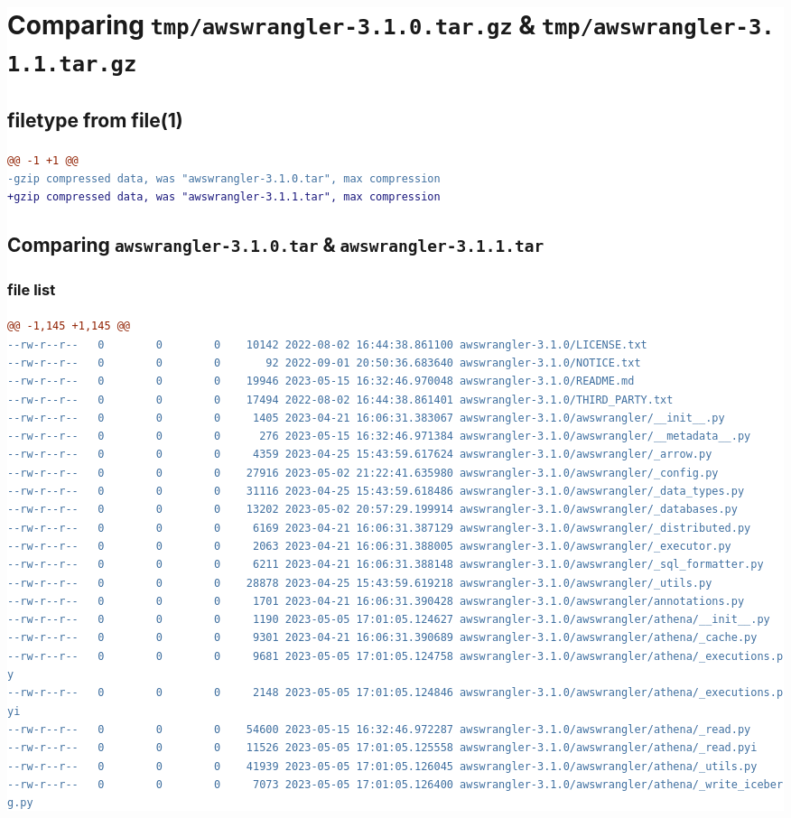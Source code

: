 # Comparing `tmp/awswrangler-3.1.0.tar.gz` & `tmp/awswrangler-3.1.1.tar.gz`

## filetype from file(1)

```diff
@@ -1 +1 @@
-gzip compressed data, was "awswrangler-3.1.0.tar", max compression
+gzip compressed data, was "awswrangler-3.1.1.tar", max compression
```

## Comparing `awswrangler-3.1.0.tar` & `awswrangler-3.1.1.tar`

### file list

```diff
@@ -1,145 +1,145 @@
--rw-r--r--   0        0        0    10142 2022-08-02 16:44:38.861100 awswrangler-3.1.0/LICENSE.txt
--rw-r--r--   0        0        0       92 2022-09-01 20:50:36.683640 awswrangler-3.1.0/NOTICE.txt
--rw-r--r--   0        0        0    19946 2023-05-15 16:32:46.970048 awswrangler-3.1.0/README.md
--rw-r--r--   0        0        0    17494 2022-08-02 16:44:38.861401 awswrangler-3.1.0/THIRD_PARTY.txt
--rw-r--r--   0        0        0     1405 2023-04-21 16:06:31.383067 awswrangler-3.1.0/awswrangler/__init__.py
--rw-r--r--   0        0        0      276 2023-05-15 16:32:46.971384 awswrangler-3.1.0/awswrangler/__metadata__.py
--rw-r--r--   0        0        0     4359 2023-04-25 15:43:59.617624 awswrangler-3.1.0/awswrangler/_arrow.py
--rw-r--r--   0        0        0    27916 2023-05-02 21:22:41.635980 awswrangler-3.1.0/awswrangler/_config.py
--rw-r--r--   0        0        0    31116 2023-04-25 15:43:59.618486 awswrangler-3.1.0/awswrangler/_data_types.py
--rw-r--r--   0        0        0    13202 2023-05-02 20:57:29.199914 awswrangler-3.1.0/awswrangler/_databases.py
--rw-r--r--   0        0        0     6169 2023-04-21 16:06:31.387129 awswrangler-3.1.0/awswrangler/_distributed.py
--rw-r--r--   0        0        0     2063 2023-04-21 16:06:31.388005 awswrangler-3.1.0/awswrangler/_executor.py
--rw-r--r--   0        0        0     6211 2023-04-21 16:06:31.388148 awswrangler-3.1.0/awswrangler/_sql_formatter.py
--rw-r--r--   0        0        0    28878 2023-04-25 15:43:59.619218 awswrangler-3.1.0/awswrangler/_utils.py
--rw-r--r--   0        0        0     1701 2023-04-21 16:06:31.390428 awswrangler-3.1.0/awswrangler/annotations.py
--rw-r--r--   0        0        0     1190 2023-05-05 17:01:05.124627 awswrangler-3.1.0/awswrangler/athena/__init__.py
--rw-r--r--   0        0        0     9301 2023-04-21 16:06:31.390689 awswrangler-3.1.0/awswrangler/athena/_cache.py
--rw-r--r--   0        0        0     9681 2023-05-05 17:01:05.124758 awswrangler-3.1.0/awswrangler/athena/_executions.py
--rw-r--r--   0        0        0     2148 2023-05-05 17:01:05.124846 awswrangler-3.1.0/awswrangler/athena/_executions.pyi
--rw-r--r--   0        0        0    54600 2023-05-15 16:32:46.972287 awswrangler-3.1.0/awswrangler/athena/_read.py
--rw-r--r--   0        0        0    11526 2023-05-05 17:01:05.125558 awswrangler-3.1.0/awswrangler/athena/_read.pyi
--rw-r--r--   0        0        0    41939 2023-05-05 17:01:05.126045 awswrangler-3.1.0/awswrangler/athena/_utils.py
--rw-r--r--   0        0        0     7073 2023-05-05 17:01:05.126400 awswrangler-3.1.0/awswrangler/athena/_write_iceberg.py
```